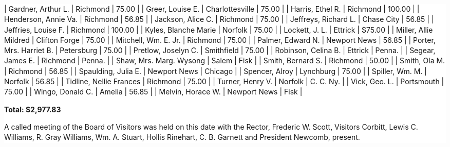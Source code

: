 | Gardner, Arthur L.         | Richmond                  | 75.00   |
| Greer, Louise E.           | Charlottesville           | 75.00   |
| Harris, Ethel R.          | Richmond                  | 100.00  |
| Henderson, Annie Va.       | Richmond                  | 56.85   |
| Jackson, Alice C.          | Richmond                  | 75.00   |
| Jeffreys, Richard L.       | Chase City                | 56.85   |
| Jeffries, Louise F.        | Richmond                  | 100.00  |
| Kyles, Blanche Marie        | Norfolk                   | 75.00   |
| Lockett, J. L.             | Ettrick                   | $75.00  |
| Miller, Allie Mildred      | Clifton Forge             | 75.00   |
| Mitchell, Wm. E. Jr.       | Richmond                  | 75.00   |
| Palmer, Edward N.          | Newport News              | 56.85   |
| Porter, Mrs. Harriet B.    | Petersburg                | 75.00   |
| Pretlow, Joselyn C.        | Smithfield                | 75.00   |
| Robinson, Celina B.        | Ettrick                   | Penna.  |
| Segear, James E.           | Richmond                  | Penna.  |
| Shaw, Mrs. Marg. Wysong    | Salem                     | Fisk    |
| Smith, Bernard S.          | Richmond                  | 50.00   |
| Smith, Ola M.              | Richmond                  | 56.85   |
| Spaulding, Julia E.        | Newport News              | Chicago |
| Spencer, Alroy             | Lynchburg                 | 75.00   |
| Spiller, Wm. M.            | Norfolk                   | 56.85   |
| Tidline, Nellie Frances     | Richmond                  | 75.00   |
| Turner, Henry V.           | Norfolk                   | C. C. Ny. |
| Vick, Geo. L.              | Portsmouth                | 75.00   |
| Wingo, Donald C.           | Amelia                    | 56.85   |
| Melvin, Horace W.          | Newport News              | Fisk    |

**Total: $2,977.83**

A called meeting of the Board of Visitors was held on this date with the Rector, Frederic W. Scott, Visitors Corbitt, Lewis C. Williams, R. Gray Williams, Wm. A. Stuart, Hollis Rinehart, C. B. Garnett and President Newcomb, present.
